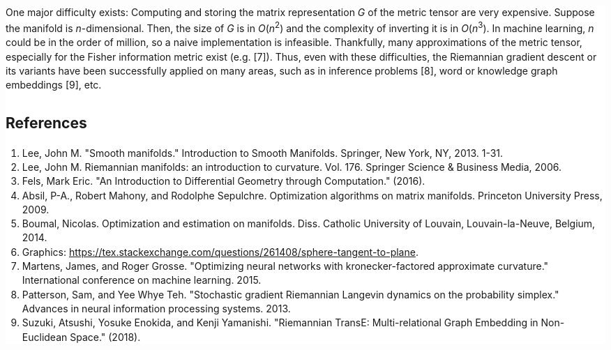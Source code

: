 One major difficulty exists: Computing and storing the matrix representation $G$ of the metric tensor are very expensive. Suppose the manifold is $n$-dimensional. Then, the size of $G$ is in $O(n^2)$ and the complexity of inverting it is in $O(n^3)$. In machine learning, $n$ could be in the order of million, so a naive implementation is infeasible. Thankfully, many approximations of the metric tensor, especially for the Fisher information metric exist (e.g. [7]). Thus, even with these difficulties, the Riemannian gradient descent or its variants have been successfully applied on many areas, such as in inference problems [8], word or knowledge graph embeddings [9], etc.

<h2 class="section-heading">References</h2>

1. Lee, John M. "Smooth manifolds." Introduction to Smooth Manifolds. Springer, New York, NY, 2013. 1-31.
2. Lee, John M. Riemannian manifolds: an introduction to curvature. Vol. 176. Springer Science & Business Media, 2006.
3. Fels, Mark Eric. "An Introduction to Differential Geometry through Computation." (2016).
4. Absil, P-A., Robert Mahony, and Rodolphe Sepulchre. Optimization algorithms on matrix manifolds. Princeton University Press, 2009.
5. Boumal, Nicolas. Optimization and estimation on manifolds. Diss. Catholic University of Louvain, Louvain-la-Neuve, Belgium, 2014.
6. Graphics: <https://tex.stackexchange.com/questions/261408/sphere-tangent-to-plane>.
7. Martens, James, and Roger Grosse. "Optimizing neural networks with kronecker-factored approximate curvature." International conference on machine learning. 2015.
8. Patterson, Sam, and Yee Whye Teh. "Stochastic gradient Riemannian Langevin dynamics on the probability simplex." Advances in neural information processing systems. 2013.
9. Suzuki, Atsushi, Yosuke Enokida, and Kenji Yamanishi. "Riemannian TransE: Multi-relational Graph Embedding in Non-Euclidean Space." (2018).
